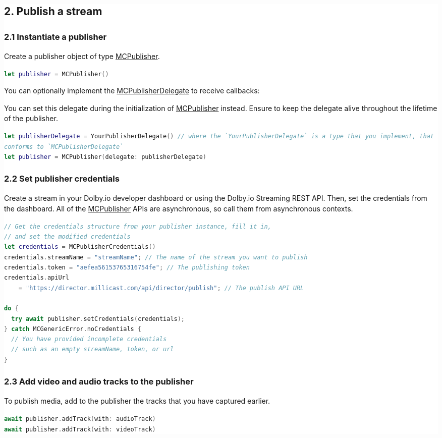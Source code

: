 ## 2\. Publish a stream

### 2.1 Instantiate a publisher

Create a publisher object of type [MCPublisher](https://millicast.github.io/doc/latest/apple/documentation/millicastsdk/mcpublisher).

```swift
let publisher = MCPublisher()
```

You can optionally implement the [MCPublisherDelegate](https://millicast.github.io/doc/latest/apple/documentation/millicastsdk/mcpublisherdelegate) to receive callbacks:

You can set this delegate during the initialization of [MCPublisher](https://millicast.github.io/doc/latest/apple/documentation/millicastsdk/mcpublisher) instead. Ensure to keep the delegate alive throughout the lifetime of the publisher.

```swift
let publisherDelegate = YourPublisherDelegate() // where the `YourPublisherDelegate` is a type that you implement, that conforms to `MCPublisherDelegate`
let publisher = MCPublisher(delegate: publisherDelegate)
```

### 2.2 Set publisher credentials

Create a stream in your Dolby.io developer dashboard or using the Dolby.io Streaming REST API. Then, set the credentials from the dashboard. All of the [MCPublisher](https://millicast.github.io/doc/latest/apple/documentation/millicastsdk/mcpublisher) APIs are asynchronous, so call them from asynchronous contexts.

```swift
// Get the credentials structure from your publisher instance, fill it in,
// and set the modified credentials
let credentials = MCPublisherCredentials()
credentials.streamName = "streamName"; // The name of the stream you want to publish
credentials.token = "aefea56153765316754fe"; // The publishing token
credentials.apiUrl
    = "https://director.millicast.com/api/director/publish"; // The publish API URL

do {
  try await publisher.setCredentials(credentials);
} catch MCGenericError.noCredentials {
  // You have provided incomplete credentials
  // such as an empty streamName, token, or url
}
```

### 2.3 Add video and audio tracks to the publisher

To publish media, add to the publisher the tracks that you have captured earlier.

```swift
await publisher.addTrack(with: audioTrack)
await publisher.addTrack(with: videoTrack)
```
